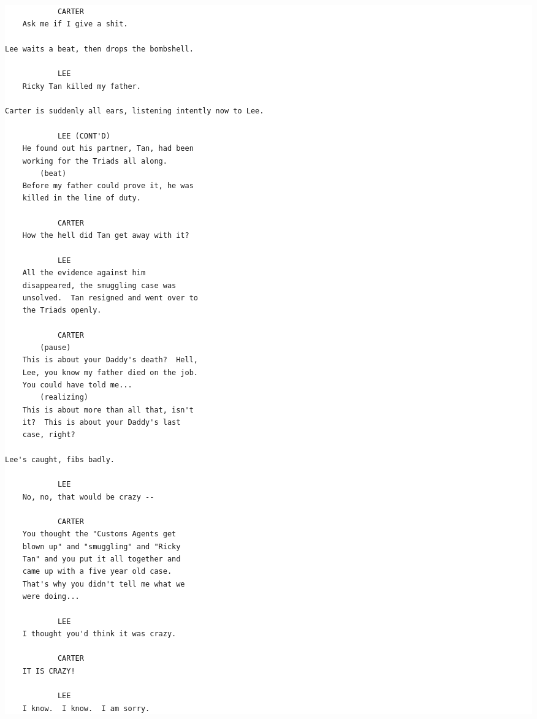 				CARTER
		Ask me if I give a shit.

	Lee waits a beat, then drops the bombshell.

				LEE
		Ricky Tan killed my father.

	Carter is suddenly all ears, listening intently now to Lee.

				LEE (CONT'D)
		He found out his partner, Tan, had been
		working for the Triads all along.
			(beat)
		Before my father could prove it, he was
		killed in the line of duty.

				CARTER
		How the hell did Tan get away with it?

				LEE
		All the evidence against him
		disappeared, the smuggling case was
		unsolved.  Tan resigned and went over to
		the Triads openly.

				CARTER
			(pause)
		This is about your Daddy's death?  Hell,
		Lee, you know my father died on the job. 
		You could have told me...
			(realizing)
		This is about more than all that, isn't
		it?  This is about your Daddy's last
		case, right?

	Lee's caught, fibs badly.

				LEE
		No, no, that would be crazy --

				CARTER
		You thought the "Customs Agents get
		blown up" and "smuggling" and "Ricky
		Tan" and you put it all together and
		came up with a five year old case. 
		That's why you didn't tell me what we
		were doing...

				LEE
		I thought you'd think it was crazy.

				CARTER
		IT IS CRAZY!

				LEE
		I know.  I know.  I am sorry.
